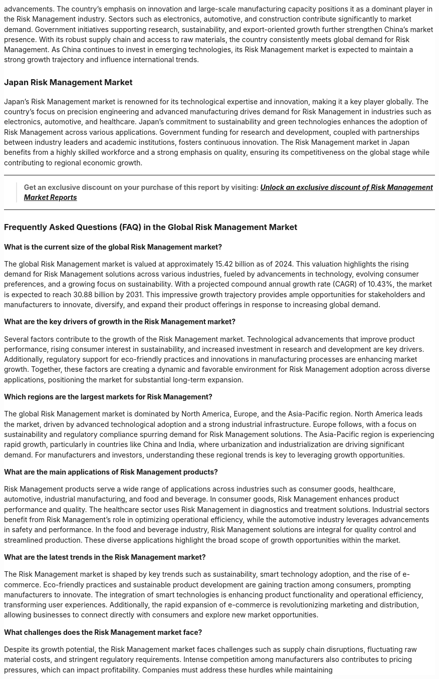 advancements. The country&rsquo;s emphasis on innovation and large-scale manufacturing capacity positions it as a dominant player in the Risk Management industry. Sectors such as electronics, automotive, and construction contribute significantly to market demand. Government initiatives supporting research, sustainability, and export-oriented growth further strengthen China&rsquo;s market presence. With its robust supply chain and access to raw materials, the country consistently meets global demand for Risk Management. As China continues to invest in emerging technologies, its Risk Management market is expected to maintain a strong growth trajectory and influence international trends.</p><h3>Japan Risk Management Market</h3><p>Japan&rsquo;s Risk Management market is renowned for its technological expertise and innovation, making it a key player globally. The country&rsquo;s focus on precision engineering and advanced manufacturing drives demand for Risk Management in industries such as electronics, automotive, and healthcare. Japan&rsquo;s commitment to sustainability and green technologies enhances the adoption of Risk Management across various applications. Government funding for research and development, coupled with partnerships between industry leaders and academic institutions, fosters continuous innovation. The Risk Management market in Japan benefits from a highly skilled workforce and a strong emphasis on quality, ensuring its competitiveness on the global stage while contributing to regional economic growth.</p><hr /><blockquote><p><strong>Get an exclusive discount on your purchase of this report by visiting: <em><a href="://marketresearchpulse.com/ask-for-discount/91535?utm_source=Github&amp;utm_medium=020">Unlock an exclusive discount of Risk Management Market Reports</a></em>&nbsp;</strong></p></blockquote><hr /><h3>Frequently Asked Questions (FAQ) in the Global Risk Management Market</h3><p><strong>What is the current size of the global Risk Management market?</strong></p><p>The global Risk Management market is valued at approximately 15.42 billion as of 2024. This valuation highlights the rising demand for Risk Management solutions across various industries, fueled by advancements in technology, evolving consumer preferences, and a growing focus on sustainability. With a projected compound annual growth rate (CAGR) of 10.43%, the market is expected to reach 30.88 billion by 2031. This impressive growth trajectory provides ample opportunities for stakeholders and manufacturers to innovate, diversify, and expand their product offerings in response to increasing global demand.</p><p><strong>What are the key drivers of growth in the Risk Management market?</strong></p><p>Several factors contribute to the growth of the Risk Management market. Technological advancements that improve product performance, rising consumer interest in sustainability, and increased investment in research and development are key drivers. Additionally, regulatory support for eco-friendly practices and innovations in manufacturing processes are enhancing market growth. Together, these factors are creating a dynamic and favorable environment for Risk Management adoption across diverse applications, positioning the market for substantial long-term expansion.</p><p><strong>Which regions are the largest markets for Risk Management?</strong></p><p>The global Risk Management market is dominated by North America, Europe, and the Asia-Pacific region. North America leads the market, driven by advanced technological adoption and a strong industrial infrastructure. Europe follows, with a focus on sustainability and regulatory compliance spurring demand for Risk Management solutions. The Asia-Pacific region is experiencing rapid growth, particularly in countries like China and India, where urbanization and industrialization are driving significant demand. For manufacturers and investors, understanding these regional trends is key to leveraging growth opportunities.</p><p><strong>What are the main applications of Risk Management products?</strong></p><p>Risk Management products serve a wide range of applications across industries such as consumer goods, healthcare, automotive, industrial manufacturing, and food and beverage. In consumer goods, Risk Management enhances product performance and quality. The healthcare sector uses Risk Management in diagnostics and treatment solutions. Industrial sectors benefit from Risk Management&rsquo;s role in optimizing operational efficiency, while the automotive industry leverages advancements in safety and performance. In the food and beverage industry, Risk Management solutions are integral for quality control and streamlined production. These diverse applications highlight the broad scope of growth opportunities within the market.</p><p><strong>What are the latest trends in the Risk Management market?</strong></p><p>The Risk Management market is shaped by key trends such as sustainability, smart technology adoption, and the rise of e-commerce. Eco-friendly practices and sustainable product development are gaining traction among consumers, prompting manufacturers to innovate. The integration of smart technologies is enhancing product functionality and operational efficiency, transforming user experiences. Additionally, the rapid expansion of e-commerce is revolutionizing marketing and distribution, allowing businesses to connect directly with consumers and explore new market opportunities.</p><p><strong>What challenges does the Risk Management market face?</strong></p><p>Despite its growth potential, the Risk Management market faces challenges such as supply chain disruptions, fluctuating raw material costs, and stringent regulatory requirements. Intense competition among manufacturers also contributes to pricing pressures, which can impact profitability. Companies must address these hurdles while maintaining